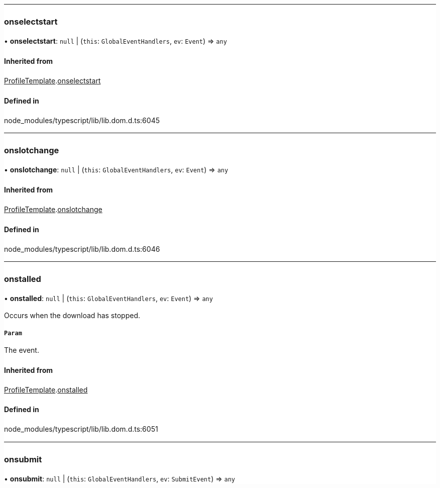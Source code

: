 ___

### onselectstart

• **onselectstart**: ``null`` \| (`this`: `GlobalEventHandlers`, `ev`: `Event`) => `any`

#### Inherited from

[ProfileTemplate](components_profileHome_profile_template.ProfileTemplate.md).[onselectstart](components_profileHome_profile_template.ProfileTemplate.md#onselectstart)

#### Defined in

node_modules/typescript/lib/lib.dom.d.ts:6045

___

### onslotchange

• **onslotchange**: ``null`` \| (`this`: `GlobalEventHandlers`, `ev`: `Event`) => `any`

#### Inherited from

[ProfileTemplate](components_profileHome_profile_template.ProfileTemplate.md).[onslotchange](components_profileHome_profile_template.ProfileTemplate.md#onslotchange)

#### Defined in

node_modules/typescript/lib/lib.dom.d.ts:6046

___

### onstalled

• **onstalled**: ``null`` \| (`this`: `GlobalEventHandlers`, `ev`: `Event`) => `any`

Occurs when the download has stopped.

**`Param`**

The event.

#### Inherited from

[ProfileTemplate](components_profileHome_profile_template.ProfileTemplate.md).[onstalled](components_profileHome_profile_template.ProfileTemplate.md#onstalled)

#### Defined in

node_modules/typescript/lib/lib.dom.d.ts:6051

___

### onsubmit

• **onsubmit**: ``null`` \| (`this`: `GlobalEventHandlers`, `ev`: `SubmitEvent`) => `any`
